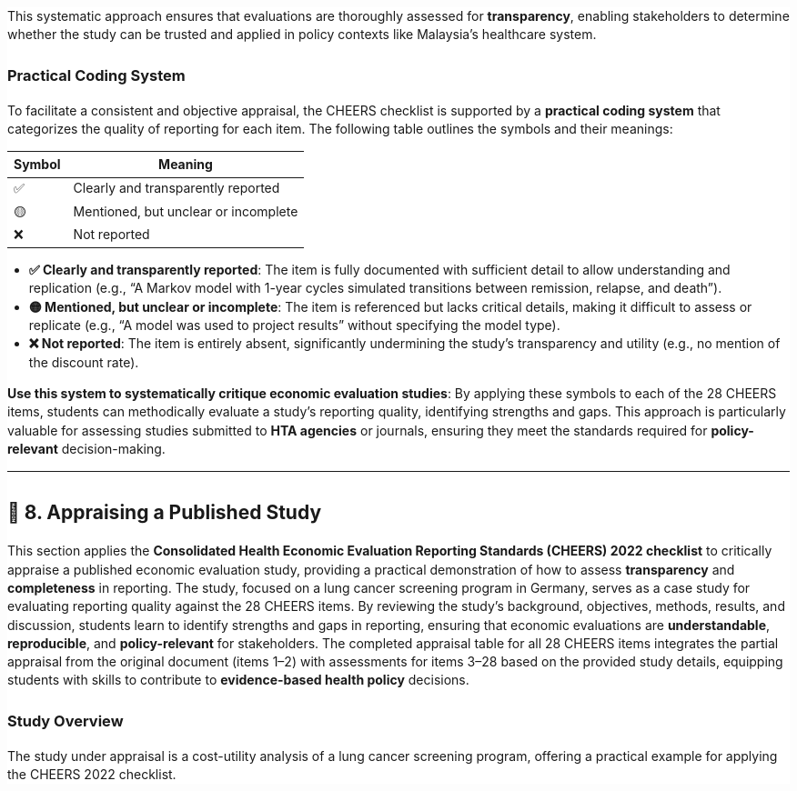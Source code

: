 This systematic approach ensures that evaluations are thoroughly assessed for **transparency**, enabling stakeholders to determine whether the study can be trusted and applied in policy contexts like Malaysia’s healthcare system.

### Practical Coding System

To facilitate a consistent and objective appraisal, the CHEERS checklist is supported by a **practical coding system** that categorizes the quality of reporting for each item. The following table outlines the symbols and their meanings:

|**Symbol**|**Meaning**|
|---|---|
|✅|Clearly and transparently reported|
|🟡|Mentioned, but unclear or incomplete|
|❌|Not reported|

- **✅ Clearly and transparently reported**: The item is fully documented with sufficient detail to allow understanding and replication (e.g., “A Markov model with 1-year cycles simulated transitions between remission, relapse, and death”).
- **🟡 Mentioned, but unclear or incomplete**: The item is referenced but lacks critical details, making it difficult to assess or replicate (e.g., “A model was used to project results” without specifying the model type).
- **❌ Not reported**: The item is entirely absent, significantly undermining the study’s transparency and utility (e.g., no mention of the discount rate).

**Use this system to systematically critique economic evaluation studies**: By applying these symbols to each of the 28 CHEERS items, students can methodically evaluate a study’s reporting quality, identifying strengths and gaps. This approach is particularly valuable for assessing studies submitted to **HTA agencies** or journals, ensuring they meet the standards required for **policy-relevant** decision-making.

---

## 📖 8. Appraising a Published Study

This section applies the **Consolidated Health Economic Evaluation Reporting Standards (CHEERS) 2022 checklist** to critically appraise a published economic evaluation study, providing a practical demonstration of how to assess **transparency** and **completeness** in reporting. The study, focused on a lung cancer screening program in Germany, serves as a case study for evaluating reporting quality against the 28 CHEERS items. By reviewing the study’s background, objectives, methods, results, and discussion, students learn to identify strengths and gaps in reporting, ensuring that economic evaluations are **understandable**, **reproducible**, and **policy-relevant** for stakeholders. The completed appraisal table for all 28 CHEERS items integrates the partial appraisal from the original document (items 1–2) with assessments for items 3–28 based on the provided study details, equipping students with skills to contribute to **evidence-based health policy** decisions.

### Study Overview

The study under appraisal is a cost-utility analysis of a lung cancer screening program, offering a practical example for applying the CHEERS 2022 checklist.
